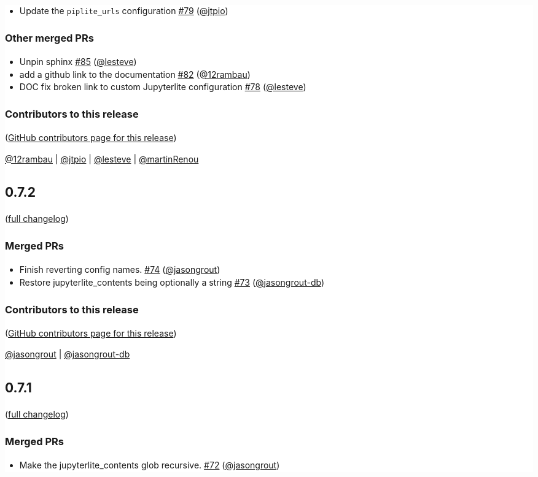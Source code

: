 - Update the `piplite_urls` configuration [#79](https://github.com/jupyterlite/jupyterlite-sphinx/pull/79) ([@jtpio](https://github.com/jtpio))

### Other merged PRs

- Unpin sphinx [#85](https://github.com/jupyterlite/jupyterlite-sphinx/pull/85) ([@lesteve](https://github.com/lesteve))
- add a github link to the documentation [#82](https://github.com/jupyterlite/jupyterlite-sphinx/pull/82) ([@12rambau](https://github.com/12rambau))
- DOC fix broken link to custom Jupyterlite configuration [#78](https://github.com/jupyterlite/jupyterlite-sphinx/pull/78) ([@lesteve](https://github.com/lesteve))

### Contributors to this release

([GitHub contributors page for this release](https://github.com/jupyterlite/jupyterlite-sphinx/graphs/contributors?from=2022-08-17&to=2023-02-03&type=c))

[@12rambau](https://github.com/search?q=repo%3Ajupyterlite%2Fjupyterlite-sphinx+involves%3A12rambau+updated%3A2022-08-17..2023-02-03&type=Issues) | [@jtpio](https://github.com/search?q=repo%3Ajupyterlite%2Fjupyterlite-sphinx+involves%3Ajtpio+updated%3A2022-08-17..2023-02-03&type=Issues) | [@lesteve](https://github.com/search?q=repo%3Ajupyterlite%2Fjupyterlite-sphinx+involves%3Alesteve+updated%3A2022-08-17..2023-02-03&type=Issues) | [@martinRenou](https://github.com/search?q=repo%3Ajupyterlite%2Fjupyterlite-sphinx+involves%3AmartinRenou+updated%3A2022-08-17..2023-02-03&type=Issues)

## 0.7.2

([full changelog](https://github.com/jupyterlite/jupyterlite-sphinx/compare/3927797...b8a4dec))

### Merged PRs

- Finish reverting config names. [#74](https://github.com/jupyterlite/jupyterlite-sphinx/pull/74) ([@jasongrout](https://github.com/jasongrout))
- Restore jupyterlite_contents being optionally a string [#73](https://github.com/jupyterlite/jupyterlite-sphinx/pull/73) ([@jasongrout-db](https://github.com/jasongrout-db))

### Contributors to this release

([GitHub contributors page for this release](https://github.com/jupyterlite/jupyterlite-sphinx/graphs/contributors?from=2022-08-16&to=2022-08-17&type=c))

[@jasongrout](https://github.com/search?q=repo%3Ajupyterlite%2Fjupyterlite-sphinx+involves%3Ajasongrout+updated%3A2022-08-16..2022-08-17&type=Issues) | [@jasongrout-db](https://github.com/search?q=repo%3Ajupyterlite%2Fjupyterlite-sphinx+involves%3Ajasongrout-db+updated%3A2022-08-16..2022-08-17&type=Issues)

## 0.7.1

([full changelog](https://github.com/jupyterlite/jupyterlite-sphinx/compare/65d951e...3927797))

### Merged PRs

- Make the jupyterlite_contents glob recursive. [#72](https://github.com/jupyterlite/jupyterlite-sphinx/pull/72) ([@jasongrout](https://github.com/jasongrout))
